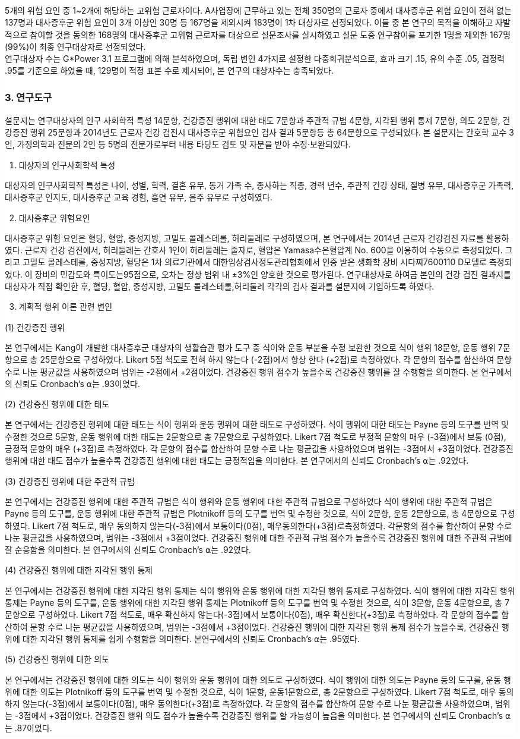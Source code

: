 5개의 위험 요인 중 1~2개에 해당하는 고위험 근로자이다. A사업장에 근무하고 있는 전체 350명의 근로자 중에서 대사증후군 위험 요인이 전혀 없는 137명과 대사증후군 위험 요인이 3개 이상인 30명 등 167명을 제외시켜 183명이 1차 대상자로 선정되었다. 이들 중 본 연구의 목적을 이해하고 자발적으로 참여할 것을 동의한 168명의 대사증후군 고위험 근로자를 대상으로 설문조사를 실시하였고 설문 도중 연구참여를 포기한 1명을 제외한 167명(99%)이 최종 연구대상자로 선정되었다.  
연구대상자 수는 G*Power 3.1 프로그램에 의해 분석하였으며, 독립 변인 4가지로 설정한 다중회귀분석으로, 효과 크기 .15, 유의 수준 .05, 검정력 .95를 기준으로 하였을 때, 129명이 적정 표본 수로 제시되어, 본 연구의 대상자수는 충족되었다.

### 3. 연구도구

설문지는 연구대상자의 인구 사회학적 특성 14문항, 건강증진 행위에 대한 태도 7문항과 주관적 규범 4문항, 지각된 행위 통제 7문항, 의도 2문항, 건강증진 행위 25문항과 2014년도 근로자 건강 검진시 대사증후군 위험요인 검사 결과 5문항등 총 64문항으로 구성되었다. 본 설문지는 간호학 교수 3인, 가정의학과 전문의 2인 등 5명의 전문가로부터 내용 타당도 검토 및 자문을 받아 수정·보완되었다.

1) 대상자의 인구사회학적 특성

대상자의 인구사회학적 특성은 나이, 성별, 학력, 결혼 유무, 동거 가족 수, 종사하는 직종, 경력 년수, 주관적 건강 상태, 질병 유무, 대사증후군 가족력, 대사증후군 인지도, 대사증후군 교육 경험, 흡연 유무, 음주 유무로 구성하였다.

2) 대사증후군 위험요인

대사증후군 위험 요인은 혈당, 혈압, 중성지방, 고밀도 콜레스테롤, 허리둘레로 구성하였으며, 본 연구에서는 2014년 근로자 건강검진 자료를 활용하였다. 근로자 건강 검진에서, 허리둘레는 간호사 1인이 허리둘레는 줄자로, 혈압은 Yamasa수은혈압계 No. 600을 이용하여 수동으로 측정되었다. 그리고 고밀도 콜레스테롤, 중성지방, 혈당은 1차 의료기관에서 대한임상검사정도관리협회에서 인증 받은 생화학 장비 시다찌7600110 D모델로 측정되었다. 이 장비의 민감도와 특이도는95점으로, 오차는 정상 범위 내 ±3%인 양호한 것으로 평가된다. 연구대상자로 하여금 본인의 건강 검진 결과지를 대상자가 직접 확인한 후, 혈당, 혈압, 중성지방, 고밀도 콜레스테롤,허리둘레 각각의 검사 결과를 설문지에 기입하도록 하였다.

3) 계획적 행위 이론 관련 변인

(1) 건강증진 행위

본 연구에서는 Kang이 개발한 대사증후군 대상자의 생활습관 평가 도구 중 식이와 운동 부분을 수정 보완한 것으로 식이 행위 18문항, 운동 행위 7문항으로 총 25문항으로 구성하였다. Likert 5점 척도로 전혀 하지 않는다 (-2점)에서 항상 한다 (+2점)로 측정하였다. 각 문항의 점수를 합산하여 문항 수로 나눈 평균값을 사용하였으며 범위는 -2점에서 +2점이었다. 건강증진 행위 점수가 높을수록 건강증진 행위를 잘 수행함을 의미한다. 본 연구에서의 신뢰도 Cronbach’s ⍺는 .93이었다.

(2) 건강증진 행위에 대한 태도

본 연구에서는 건강증진 행위에 대한 태도는 식이 행위와 운동 행위에 대한 태도로 구성하였다. 식이 행위에 대한 태도는 Payne 등의 도구를 번역 및 수정한 것으로 5문항, 운동 행위에 대한 태도는 2문항으로 총 7문항으로 구성하였다. Likert 7점 척도로 부정적 문항의 매우 (-3점)에서 보통 (0점), 긍정적 문항의 매우 (+3점)로 측정하였다. 각 문항의 점수를 합산하여 문항 수로 나눈 평균값을 사용하였으며 범위는 -3점에서 +3점이었다. 건강증진 행위에 대한 태도 점수가 높을수록 건강증진 행위에 대한 태도는 긍정적임을 의미한다. 본 연구에서의 신뢰도 Cronbach’s ⍺는 .92였다.

(3) 건강증진 행위에 대한 주관적 규범

본 연구에서는 건강증진 행위에 대한 주관적 규범은 식이 행위와 운동 행위에 대한 주관적 규범으로 구성하였다 식이 행위에 대한 주관적 규범은 Payne 등의 도구를, 운동 행위에 대한 주관적 규범은 Plotnikoff 등의 도구를 번역 및 수정한 것으로, 식이 2문항, 운동 2문항으로, 총 4문항으로 구성하였다. Likert 7점 척도로, 매우 동의하지 않는다(-3점)에서 보통이다(0점), 매우동의한다(+3점)로측정하였다. 각문항의 점수를 합산하여 문항 수로 나눈 평균값을 사용하였으며, 범위는 -3점에서 +3점이었다. 건강증진 행위에 대한 주관적 규범 점수가 높을수록 건강증진 행위에 대한 주관적 규범에 잘 순응함을 의미한다. 본 연구에서의 신뢰도 Cronbach’s ⍺는 .92였다.

(4) 건강증진 행위에 대한 지각된 행위 통제

본 연구에서는 건강증진 행위에 대한 지각된 행위 통제는 식이 행위와 운동 행위에 대한 지각된 행위 통제로 구성하였다. 식이 행위에 대한 지각된 행위 통제는 Payne 등의 도구를, 운동 행위에 대한 지각된 행위 통제는 Plotnikoff 등의 도구를 번역 및 수정한 것으로, 식이 3문항, 운동 4문항으로, 총 7문항으로 구성하였다. Likert 7점 척도로, 매우 확신하지 않는다(-3점)에서 보통이다(0점), 매우 확신한다(+3점)로 측정하였다. 각 문항의 점수를 합산하여 문항 수로 나눈 평균값을 사용하였으며, 범위는 -3점에서 +3점이었다. 건강증진 행위에 대한 지각된 행위 통제 점수가 높을수록, 건강증진
행위에 대한 지각된 행위 통제를 쉽게 수행함을 의미한다. 본연구에서의 신뢰도 Cronbach’s ⍺는 .95였다.

(5) 건강증진 행위에 대한 의도

본 연구에서는 건강증진 행위에 대한 의도는 식이 행위와 운동 행위에 대한 의도로 구성하였다. 식이 행위에 대한 의도는 Payne 등의 도구를, 운동 행위에 대한 의도는 Plotnikoff 등의 도구를 번역 및 수정한 것으로, 식이 1문항, 운동1문항으로, 총 2문항으로 구성하였다. Likert 7점 척도로, 매우 동의하지 않는다(-3점)에서 보통이다(0점), 매우 동의한다(+3점)로 측정하였다. 각 문항의 점수를 합산하여 문항 수로 나눈 평균값을 사용하였으며, 범위는 -3점에서 +3점이었다. 건강증진 행위 의도 점수가 높을수록 건강증진 행위를 할 가능성이 높음을 의미한다. 본 연구에서의 신뢰도 Cronbach’s
⍺는 .87이었다.
